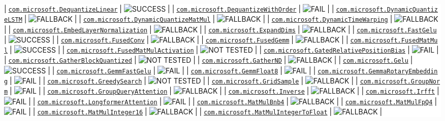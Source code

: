 | [`com.microsoft.DequantizeLinear`](https://onnx.ai/onnx/operators/onnx__com.microsoft.DequantizeLinear.html) | ![SUCCESS](https://img.shields.io/badge/SUCCESS-00AA44?style=flat&logoColor=white) |
| [`com.microsoft.DequantizeWithOrder`](https://onnx.ai/onnx/operators/onnx__com.microsoft.DequantizeWithOrder.html) | ![FAIL](https://img.shields.io/badge/FAIL-FF0000?style=flat&logoColor=white) |
| [`com.microsoft.DynamicQuantizeLSTM`](https://onnx.ai/onnx/operators/onnx__com.microsoft.DynamicQuantizeLSTM.html) | ![FALLBACK](https://img.shields.io/badge/FALLBACK-FFAA00?style=flat&logoColor=white) |
| [`com.microsoft.DynamicQuantizeMatMul`](https://onnx.ai/onnx/operators/onnx__com.microsoft.DynamicQuantizeMatMul.html) | ![FALLBACK](https://img.shields.io/badge/FALLBACK-FFAA00?style=flat&logoColor=white) |
| [`com.microsoft.DynamicTimeWarping`](https://onnx.ai/onnx/operators/onnx__com.microsoft.DynamicTimeWarping.html) | ![FALLBACK](https://img.shields.io/badge/FALLBACK-FFAA00?style=flat&logoColor=white) |
| [`com.microsoft.EmbedLayerNormalization`](https://onnx.ai/onnx/operators/onnx__com.microsoft.EmbedLayerNormalization.html) | ![FALLBACK](https://img.shields.io/badge/FALLBACK-FFAA00?style=flat&logoColor=white) |
| [`com.microsoft.ExpandDims`](https://onnx.ai/onnx/operators/onnx__com.microsoft.ExpandDims.html) | ![FALLBACK](https://img.shields.io/badge/FALLBACK-FFAA00?style=flat&logoColor=white) |
| [`com.microsoft.FastGelu`](https://onnx.ai/onnx/operators/onnx__com.microsoft.FastGelu.html) | ![SUCCESS](https://img.shields.io/badge/SUCCESS-00AA44?style=flat&logoColor=white) |
| [`com.microsoft.FusedConv`](https://onnx.ai/onnx/operators/onnx__com.microsoft.FusedConv.html) | ![FALLBACK](https://img.shields.io/badge/FALLBACK-FFAA00?style=flat&logoColor=white) |
| [`com.microsoft.FusedGemm`](https://onnx.ai/onnx/operators/onnx__com.microsoft.FusedGemm.html) | ![FALLBACK](https://img.shields.io/badge/FALLBACK-FFAA00?style=flat&logoColor=white) |
| [`com.microsoft.FusedMatMul`](https://onnx.ai/onnx/operators/onnx__com.microsoft.FusedMatMul.html) | ![SUCCESS](https://img.shields.io/badge/SUCCESS-00AA44?style=flat&logoColor=white) |
| [`com.microsoft.FusedMatMulActivation`](https://onnx.ai/onnx/operators/onnx__com.microsoft.FusedMatMulActivation.html) | ![NOT TESTED](https://img.shields.io/badge/NOT%20TESTED-7777CC?style=flat&logoColor=white) |
| [`com.microsoft.GatedRelativePositionBias`](https://onnx.ai/onnx/operators/onnx__com.microsoft.GatedRelativePositionBias.html) | ![FAIL](https://img.shields.io/badge/FAIL-FF0000?style=flat&logoColor=white) |
| [`com.microsoft.GatherBlockQuantized`](https://onnx.ai/onnx/operators/onnx__com.microsoft.GatherBlockQuantized.html) | ![NOT TESTED](https://img.shields.io/badge/NOT%20TESTED-7777CC?style=flat&logoColor=white) |
| [`com.microsoft.GatherND`](https://onnx.ai/onnx/operators/onnx__com.microsoft.GatherND.html) | ![FALLBACK](https://img.shields.io/badge/FALLBACK-FFAA00?style=flat&logoColor=white) |
| [`com.microsoft.Gelu`](https://onnx.ai/onnx/operators/onnx__com.microsoft.Gelu.html) | ![SUCCESS](https://img.shields.io/badge/SUCCESS-00AA44?style=flat&logoColor=white) |
| [`com.microsoft.GemmFastGelu`](https://onnx.ai/onnx/operators/onnx__com.microsoft.GemmFastGelu.html) | ![FAIL](https://img.shields.io/badge/FAIL-FF0000?style=flat&logoColor=white) |
| [`com.microsoft.GemmFloat8`](https://onnx.ai/onnx/operators/onnx__com.microsoft.GemmFloat8.html) | ![FAIL](https://img.shields.io/badge/FAIL-FF0000?style=flat&logoColor=white) |
| [`com.microsoft.GemmaRotaryEmbedding`](https://onnx.ai/onnx/operators/onnx__com.microsoft.GemmaRotaryEmbedding.html) | ![FAIL](https://img.shields.io/badge/FAIL-FF0000?style=flat&logoColor=white) |
| [`com.microsoft.GreedySearch`](https://onnx.ai/onnx/operators/onnx__com.microsoft.GreedySearch.html) | ![NOT TESTED](https://img.shields.io/badge/NOT%20TESTED-7777CC?style=flat&logoColor=white) |
| [`com.microsoft.GridSample`](https://onnx.ai/onnx/operators/onnx__com.microsoft.GridSample.html) | ![FALLBACK](https://img.shields.io/badge/FALLBACK-FFAA00?style=flat&logoColor=white) |
| [`com.microsoft.GroupNorm`](https://onnx.ai/onnx/operators/onnx__com.microsoft.GroupNorm.html) | ![FAIL](https://img.shields.io/badge/FAIL-FF0000?style=flat&logoColor=white) |
| [`com.microsoft.GroupQueryAttention`](https://onnx.ai/onnx/operators/onnx__com.microsoft.GroupQueryAttention.html) | ![FALLBACK](https://img.shields.io/badge/FALLBACK-FFAA00?style=flat&logoColor=white) |
| [`com.microsoft.Inverse`](https://onnx.ai/onnx/operators/onnx__com.microsoft.Inverse.html) | ![FALLBACK](https://img.shields.io/badge/FALLBACK-FFAA00?style=flat&logoColor=white) |
| [`com.microsoft.Irfft`](https://onnx.ai/onnx/operators/onnx__com.microsoft.Irfft.html) | ![FAIL](https://img.shields.io/badge/FAIL-FF0000?style=flat&logoColor=white) |
| [`com.microsoft.LongformerAttention`](https://onnx.ai/onnx/operators/onnx__com.microsoft.LongformerAttention.html) | ![FAIL](https://img.shields.io/badge/FAIL-FF0000?style=flat&logoColor=white) |
| [`com.microsoft.MatMulBnb4`](https://onnx.ai/onnx/operators/onnx__com.microsoft.MatMulBnb4.html) | ![FALLBACK](https://img.shields.io/badge/FALLBACK-FFAA00?style=flat&logoColor=white) |
| [`com.microsoft.MatMulFpQ4`](https://onnx.ai/onnx/operators/onnx__com.microsoft.MatMulFpQ4.html) | ![FAIL](https://img.shields.io/badge/FAIL-FF0000?style=flat&logoColor=white) |
| [`com.microsoft.MatMulInteger16`](https://onnx.ai/onnx/operators/onnx__com.microsoft.MatMulInteger16.html) | ![FALLBACK](https://img.shields.io/badge/FALLBACK-FFAA00?style=flat&logoColor=white) |
| [`com.microsoft.MatMulIntegerToFloat`](https://onnx.ai/onnx/operators/onnx__com.microsoft.MatMulIntegerToFloat.html) | ![FALLBACK](https://img.shields.io/badge/FALLBACK-FFAA00?style=flat&logoColor=white) |